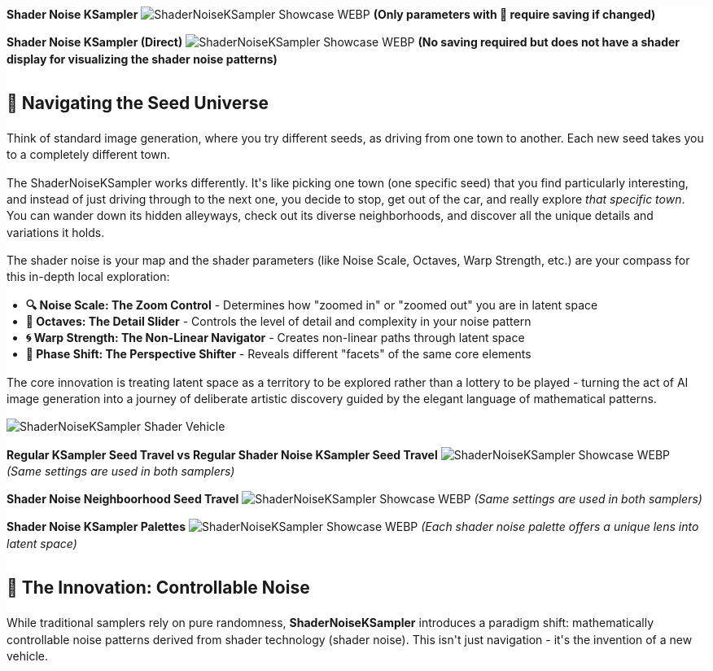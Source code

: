 **Shader Noise KSampler**
![ShaderNoiseKSampler Showcase WEBP](images/shader_noise_ksampler_save.webp)
**(Only parameters with 🔄 require saving if changed)**

**Shader Noise KSampler (Direct)**
![ShaderNoiseKSampler Showcase WEBP](images/shader_noise_ksampler_direct.webp)
**(No saving required but does not have a shader display for visualizing the shader noise patterns)**

## 🧭 Navigating the Seed Universe

Think of standard image generation, where you try different seeds, as driving from one town to another. Each new seed takes you to a completely different town.

The ShaderNoiseKSampler works differently. It's like picking one town (one specific seed) that you find particularly interesting, and instead of just driving through to the next one, you decide to stop, get out of the car, and really explore *that specific town*. You can wander down its hidden alleyways, check out its diverse neighborhoods, and discover all the unique details and variations it holds. 

The shader noise is your map and the shader parameters (like Noise Scale, Octaves, Warp Strength, etc.) are your compass for this in-depth local exploration:

- **🔍 Noise Scale: The Zoom Control** - Determines how "zoomed in" or "zoomed out" you are in latent space
- **🔬 Octaves: The Detail Slider** - Controls the level of detail and complexity in your noise pattern
- **🌀 Warp Strength: The Non-Linear Navigator** - Creates non-linear paths through latent space
- **🔄 Phase Shift: The Perspective Shifter** - Reveals different "facets" of the same core elements

The core innovation is treating latent space as a territory to be explored rather than a lottery to be played - turning the act of AI image generation into a journey of deliberate artistic discovery guided by the elegant language of mathematical patterns.

![ShaderNoiseKSampler Shader Vehicle](images/I_dont_care_what_you_think_this_shit_rips.webp)

**Regular KSampler Seed Travel vs Regular Shader Noise KSampler Seed Travel**
![ShaderNoiseKSampler Showcase WEBP](images/shader_noise_ksampler_compare.webp)
*(Same settings are used in both samplers)*

**Shader Noise Neighboorhood Seed Travel**
![ShaderNoiseKSampler Showcase WEBP](images/shader_noise_ksampler_seed_1.webp)
*(Same settings are used in both samplers)*

**Shader Noise KSampler Palettes**
![ShaderNoiseKSampler Showcase WEBP](images/shader_noise_ksampler_palettes.webp)
*(Each shader noise palette offers a unique lens into latent space)*

## 🔮 The Innovation: Controllable Noise

While traditional samplers rely on pure randomness, **ShaderNoiseKSampler** introduces a paradigm shift: mathematically controllable noise patterns derived from shader technology (shader noise). This isn't just navigation - it's the invention of a new vehicle.
